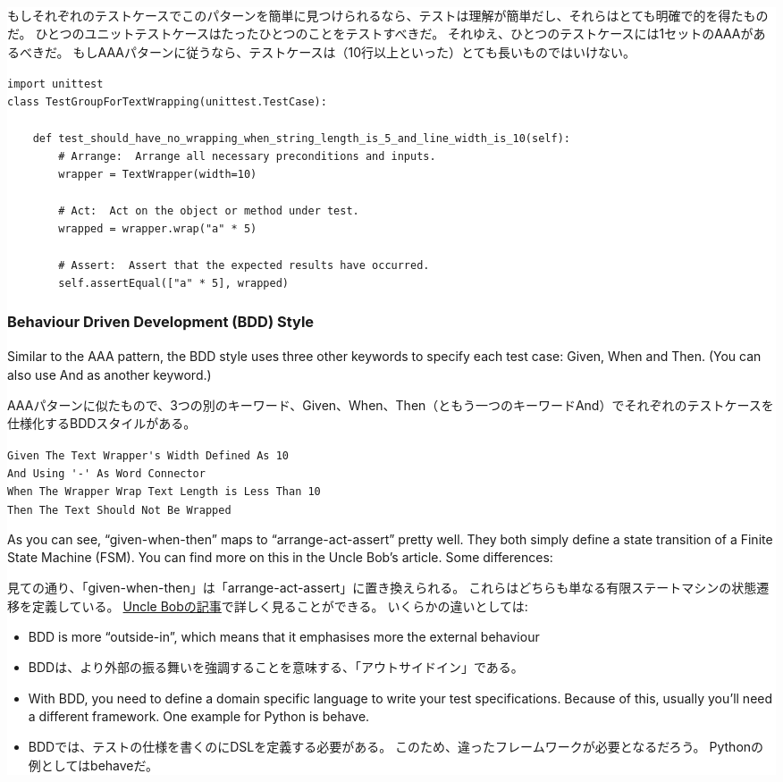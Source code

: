 もしそれぞれのテストケースでこのパターンを簡単に見つけられるなら、テストは理解が簡単だし、それらはとても明確で的を得たものだ。
ひとつのユニットテストケースはたったひとつのことをテストすべきだ。
それゆえ、ひとつのテストケースには1セットのAAAがあるべきだ。
もしAAAパターンに従うなら、テストケースは（10行以上といった）とても長いものではいけない。

```
import unittest
class TestGroupForTextWrapping(unittest.TestCase):
    
    def test_should_have_no_wrapping_when_string_length_is_5_and_line_width_is_10(self):
        # Arrange:  Arrange all necessary preconditions and inputs. 
        wrapper = TextWrapper(width=10)
        
        # Act:  Act on the object or method under test. 
        wrapped = wrapper.wrap("a" * 5)
        
        # Assert:  Assert that the expected results have occurred. 
        self.assertEqual(["a" * 5], wrapped)
```

### Behaviour Driven Development (BDD) Style

Similar to the AAA pattern, the BDD style uses three other keywords to specify each test case: Given, When and Then. (You can also use And as another keyword.)

AAAパターンに似たもので、3つの別のキーワード、Given、When、Then（ともう一つのキーワードAnd）でそれぞれのテストケースを仕様化するBDDスタイルがある。


```
Given The Text Wrapper's Width Defined As 10
And Using '-' As Word Connector
When The Wrapper Wrap Text Length is Less Than 10
Then The Text Should Not Be Wrapped
```

As you can see, “given-when-then” maps to “arrange-act-assert” pretty well. 
They both simply define a state transition of a Finite State Machine (FSM). 
You can find more on this in the Uncle Bob’s article. 
Some differences:

見ての通り、「given-when-then」は「arrange-act-assert」に置き換えられる。
これらはどちらも単なる有限ステートマシンの状態遷移を定義している。
[Uncle Bobの記事](https://sites.google.com/site/unclebobconsultingllc/the-truth-about-bdd)で詳しく見ることができる。
いくらかの違いとしては:

* BDD is more “outside-in”, which means that it emphasises more the external behaviour

* BDDは、より外部の振る舞いを強調することを意味する、「アウトサイドイン」である。

* With BDD, you need to define a domain specific language to write your test specifications. 
Because of this, usually you’ll need a different framework. 
One example for Python is behave.

* BDDでは、テストの仕様を書くのにDSLを定義する必要がある。
このため、違ったフレームワークが必要となるだろう。
Pythonの例としてはbehaveだ。
